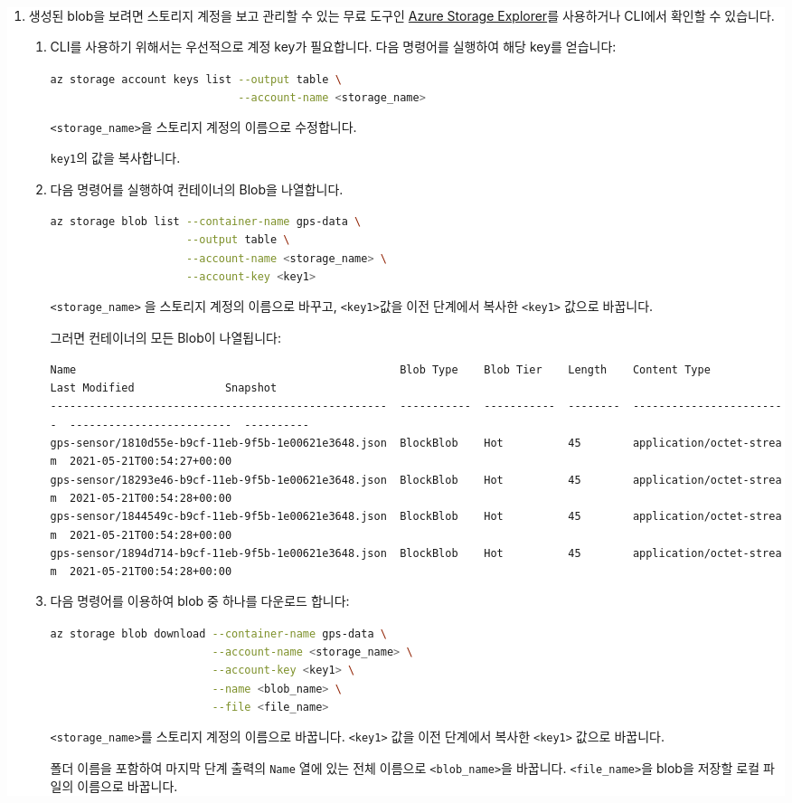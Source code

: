 1. 생성된 blob을 보려면 스토리지 계정을 보고 관리할 수 있는 무료 도구인 [Azure Storage Explorer](https://azure.microsoft.com/features/storage-explorer/?WT.mc_id=cademic-17441-jaben)를 사용하거나 CLI에서 확인할 수 있습니다.

   1. CLI를 사용하기 위해서는 우선적으로 계정 key가 필요합니다. 다음 명령어를 실행하여 해당 key를 얻습니다:

      ```sh
      az storage account keys list --output table \
                                   --account-name <storage_name>
      ```

      `<storage_name>`을 스토리지 계정의 이름으로 수정합니다.

      `key1`의 값을 복사합니다.

   1. 다음 명령어를 실행하여 컨테이너의 Blob을 나열합니다.

      ```sh
      az storage blob list --container-name gps-data \
                           --output table \
                           --account-name <storage_name> \
                           --account-key <key1>
      ```

      `<storage_name>` 을 스토리지 계정의 이름으로 바꾸고, `<key1>`값을 이전 단계에서 복사한 `<key1>` 값으로 바꿉니다.

      그러면 컨테이너의 모든 Blob이 나열됩니다:

      ```output
      Name                                                  Blob Type    Blob Tier    Length    Content Type              Last Modified              Snapshot
      ----------------------------------------------------  -----------  -----------  --------  ------------------------  -------------------------  ----------
      gps-sensor/1810d55e-b9cf-11eb-9f5b-1e00621e3648.json  BlockBlob    Hot          45        application/octet-stream  2021-05-21T00:54:27+00:00
      gps-sensor/18293e46-b9cf-11eb-9f5b-1e00621e3648.json  BlockBlob    Hot          45        application/octet-stream  2021-05-21T00:54:28+00:00
      gps-sensor/1844549c-b9cf-11eb-9f5b-1e00621e3648.json  BlockBlob    Hot          45        application/octet-stream  2021-05-21T00:54:28+00:00
      gps-sensor/1894d714-b9cf-11eb-9f5b-1e00621e3648.json  BlockBlob    Hot          45        application/octet-stream  2021-05-21T00:54:28+00:00
      ```

   1. 다음 명령어를 이용하여 blob 중 하나를 다운로드 합니다:

      ```sh
      az storage blob download --container-name gps-data \
                               --account-name <storage_name> \
                               --account-key <key1> \
                               --name <blob_name> \
                               --file <file_name>
      ```

      `<storage_name>`를 스토리지 계정의 이름으로 바꿉니다. `<key1>` 값을 이전 단계에서 복사한 `<key1>` 값으로 바꿉니다.

      폴더 이름을 포함하여 마지막 단계 출력의 `Name` 열에 있는 전체 이름으로 `<blob_name>`을 바꿉니다. `<file_name>`을 blob을 저장할 로컬 파일의 이름으로 바꿉니다.
